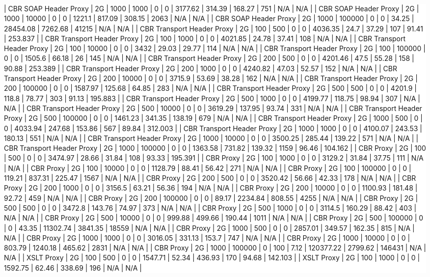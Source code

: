 |  CBR SOAP Header Proxy | 2G | 1000 | 1000 | 0 | 0 | 3177.62 | 314.39 | 168.27 | 751 | N/A | N/A |
|  CBR SOAP Header Proxy | 2G | 1000 | 10000 | 0 | 0 | 1221.1 | 817.09 | 308.15 | 2063 | N/A | N/A |
|  CBR SOAP Header Proxy | 2G | 1000 | 100000 | 0 | 0 | 34.25 | 28454.08 | 7262.68 | 41215 | N/A | N/A |
|  CBR Transport Header Proxy | 2G | 100 | 500 | 0 | 0 | 4036.35 | 24.7 | 37.29 | 107 | 91.41 | 253.837 |
|  CBR Transport Header Proxy | 2G | 100 | 1000 | 0 | 0 | 4021.85 | 24.78 | 37.41 | 108 | N/A | N/A |
|  CBR Transport Header Proxy | 2G | 100 | 10000 | 0 | 0 | 3432 | 29.03 | 29.77 | 114 | N/A | N/A |
|  CBR Transport Header Proxy | 2G | 100 | 100000 | 0 | 0 | 1505.6 | 66.18 | 26 | 145 | N/A | N/A |
|  CBR Transport Header Proxy | 2G | 200 | 500 | 0 | 0 | 4201.46 | 47.5 | 55.28 | 158 | 90.88 | 253.389 |
|  CBR Transport Header Proxy | 2G | 200 | 1000 | 0 | 0 | 4240.82 | 47.03 | 52.57 | 152 | N/A | N/A |
|  CBR Transport Header Proxy | 2G | 200 | 10000 | 0 | 0 | 3715.9 | 53.69 | 38.28 | 162 | N/A | N/A |
|  CBR Transport Header Proxy | 2G | 200 | 100000 | 0 | 0 | 1587.97 | 125.68 | 64.85 | 283 | N/A | N/A |
|  CBR Transport Header Proxy | 2G | 500 | 500 | 0 | 0 | 4201.9 | 118.8 | 78.77 | 303 | 91.13 | 195.883 |
|  CBR Transport Header Proxy | 2G | 500 | 1000 | 0 | 0 | 4199.77 | 118.75 | 98.94 | 307 | N/A | N/A |
|  CBR Transport Header Proxy | 2G | 500 | 10000 | 0 | 0 | 3619.29 | 137.95 | 93.74 | 331 | N/A | N/A |
|  CBR Transport Header Proxy | 2G | 500 | 100000 | 0 | 0 | 1461.23 | 341.35 | 138.19 | 679 | N/A | N/A |
|  CBR Transport Header Proxy | 2G | 1000 | 500 | 0 | 0 | 4033.94 | 247.68 | 153.86 | 567 | 89.84 | 312.003 |
|  CBR Transport Header Proxy | 2G | 1000 | 1000 | 0 | 0 | 4100.07 | 243.53 | 180.13 | 551 | N/A | N/A |
|  CBR Transport Header Proxy | 2G | 1000 | 10000 | 0 | 0 | 3500.25 | 285.44 | 139.22 | 571 | N/A | N/A |
|  CBR Transport Header Proxy | 2G | 1000 | 100000 | 0 | 0 | 1363.58 | 731.82 | 139.32 | 1159 | 96.46 | 104.162 |
|  CBR Proxy | 2G | 100 | 500 | 0 | 0 | 3474.97 | 28.66 | 31.84 | 108 | 93.33 | 195.391 |
|  CBR Proxy | 2G | 100 | 1000 | 0 | 0 | 3129.2 | 31.84 | 37.75 | 111 | N/A | N/A |
|  CBR Proxy | 2G | 100 | 10000 | 0 | 0 | 1128.79 | 88.41 | 56.42 | 271 | N/A | N/A |
|  CBR Proxy | 2G | 100 | 100000 | 0 | 0 | 119.21 | 837.31 | 225.47 | 1567 | N/A | N/A |
|  CBR Proxy | 2G | 200 | 500 | 0 | 0 | 3520.42 | 56.66 | 42.33 | 178 | N/A | N/A |
|  CBR Proxy | 2G | 200 | 1000 | 0 | 0 | 3156.5 | 63.21 | 56.36 | 194 | N/A | N/A |
|  CBR Proxy | 2G | 200 | 10000 | 0 | 0 | 1100.93 | 181.48 | 92.72 | 459 | N/A | N/A |
|  CBR Proxy | 2G | 200 | 100000 | 0 | 0 | 89.17 | 2234.84 | 808.55 | 4255 | N/A | N/A |
|  CBR Proxy | 2G | 500 | 500 | 0 | 0 | 3472.8 | 143.76 | 74.97 | 373 | N/A | N/A |
|  CBR Proxy | 2G | 500 | 1000 | 0 | 0 | 3114.5 | 160.29 | 88.42 | 403 | N/A | N/A |
|  CBR Proxy | 2G | 500 | 10000 | 0 | 0 | 999.88 | 499.66 | 190.44 | 1011 | N/A | N/A |
|  CBR Proxy | 2G | 500 | 100000 | 0 | 0 | 43.35 | 11302.74 | 3841.35 | 18559 | N/A | N/A |
|  CBR Proxy | 2G | 1000 | 500 | 0 | 0 | 2857.01 | 349.57 | 162.35 | 815 | N/A | N/A |
|  CBR Proxy | 2G | 1000 | 1000 | 0 | 0 | 3016.05 | 331.13 | 153.7 | 747 | N/A | N/A |
|  CBR Proxy | 2G | 1000 | 10000 | 0 | 0 | 803.79 | 1240.18 | 465.62 | 2831 | N/A | N/A |
|  CBR Proxy | 2G | 1000 | 100000 | 0 | 100 | 7.12 | 120377.22 | 2799.62 | 146431 | N/A | N/A |
|  XSLT Proxy | 2G | 100 | 500 | 0 | 0 | 1547.71 | 52.34 | 436.93 | 170 | 94.68 | 142.103 |
|  XSLT Proxy | 2G | 100 | 1000 | 0 | 0 | 1592.75 | 62.46 | 338.69 | 196 | N/A | N/A |